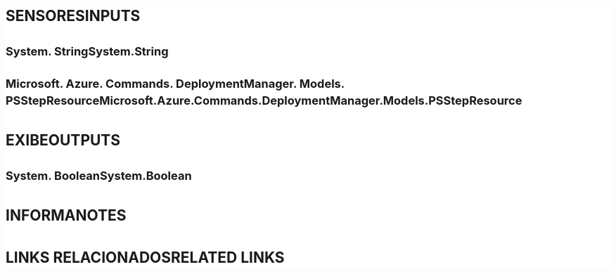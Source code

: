 ## <span data-ttu-id="c6a4c-141">SENSORES</span><span class="sxs-lookup"><span data-stu-id="c6a4c-141">INPUTS</span></span>

### <span data-ttu-id="c6a4c-142">System. String</span><span class="sxs-lookup"><span data-stu-id="c6a4c-142">System.String</span></span>

### <span data-ttu-id="c6a4c-143">Microsoft. Azure. Commands. DeploymentManager. Models. PSStepResource</span><span class="sxs-lookup"><span data-stu-id="c6a4c-143">Microsoft.Azure.Commands.DeploymentManager.Models.PSStepResource</span></span>

## <span data-ttu-id="c6a4c-144">EXIBE</span><span class="sxs-lookup"><span data-stu-id="c6a4c-144">OUTPUTS</span></span>

### <span data-ttu-id="c6a4c-145">System. Boolean</span><span class="sxs-lookup"><span data-stu-id="c6a4c-145">System.Boolean</span></span>

## <span data-ttu-id="c6a4c-146">INFORMA</span><span class="sxs-lookup"><span data-stu-id="c6a4c-146">NOTES</span></span>

## <span data-ttu-id="c6a4c-147">LINKS RELACIONADOS</span><span class="sxs-lookup"><span data-stu-id="c6a4c-147">RELATED LINKS</span></span>
